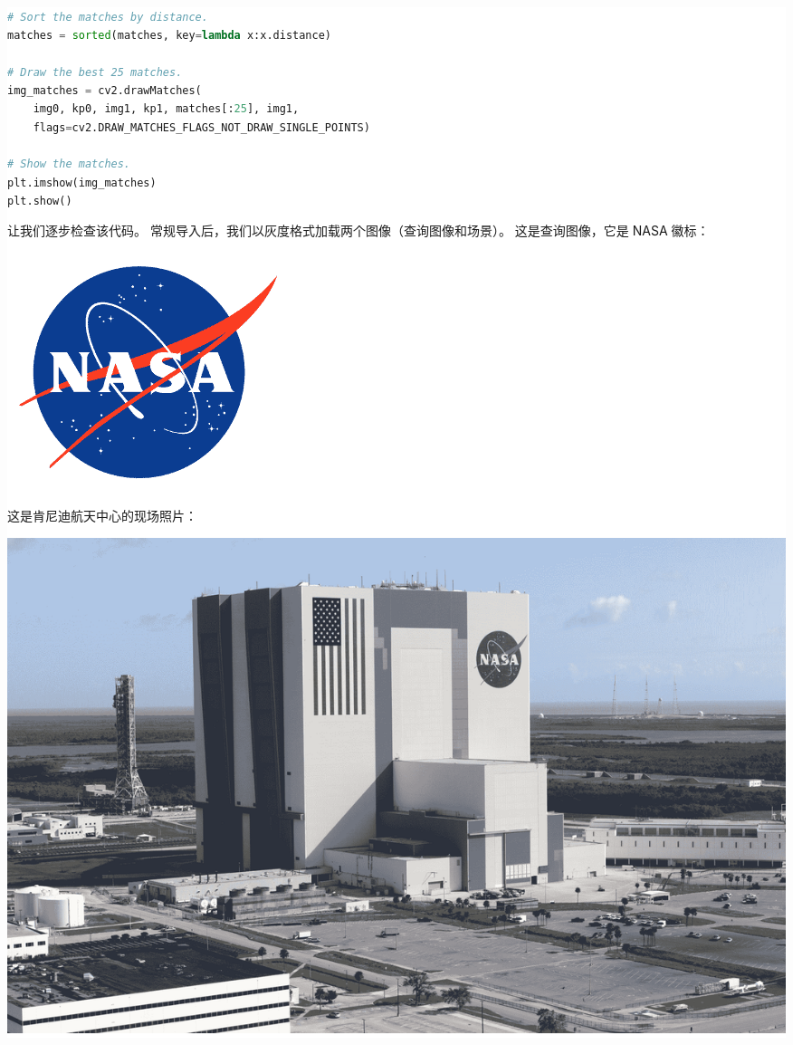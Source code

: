 ```py
# Sort the matches by distance.
matches = sorted(matches, key=lambda x:x.distance)

# Draw the best 25 matches.
img_matches = cv2.drawMatches(
    img0, kp0, img1, kp1, matches[:25], img1,
    flags=cv2.DRAW_MATCHES_FLAGS_NOT_DRAW_SINGLE_POINTS)

# Show the matches.
plt.imshow(img_matches)
plt.show()
```

让我们逐步检查该代码。 常规导入后，我们以灰度格式加载两个图像（查询图像和场景）。 这是查询图像，它是 NASA 徽标：

![](img/64320c4e-9278-4769-91e6-265440b19145.png)

这是肯尼迪航天中心的现场照片：

![](img/0be18bb1-3c04-4c25-9e6b-fb0af3c03cca.png)
